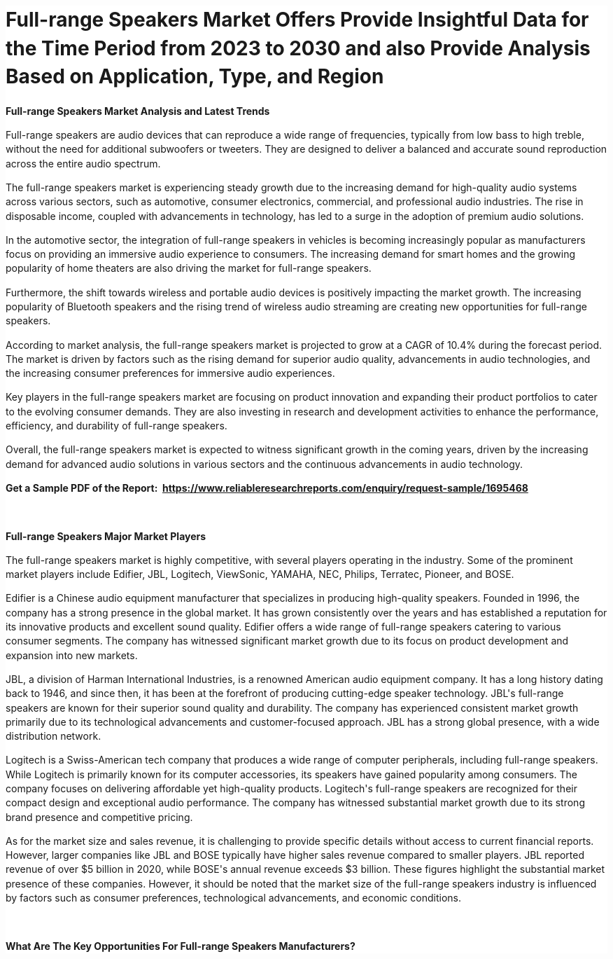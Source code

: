 <p><h1>Full-range Speakers Market Offers Provide Insightful Data for the Time Period from 2023 to 2030 and also Provide Analysis Based on Application, Type, and Region</h1></p><p><strong>Full-range Speakers Market Analysis and Latest Trends</strong></p>
<p><p>Full-range speakers are audio devices that can reproduce a wide range of frequencies, typically from low bass to high treble, without the need for additional subwoofers or tweeters. They are designed to deliver a balanced and accurate sound reproduction across the entire audio spectrum.</p><p>The full-range speakers market is experiencing steady growth due to the increasing demand for high-quality audio systems across various sectors, such as automotive, consumer electronics, commercial, and professional audio industries. The rise in disposable income, coupled with advancements in technology, has led to a surge in the adoption of premium audio solutions.</p><p>In the automotive sector, the integration of full-range speakers in vehicles is becoming increasingly popular as manufacturers focus on providing an immersive audio experience to consumers. The increasing demand for smart homes and the growing popularity of home theaters are also driving the market for full-range speakers.</p><p>Furthermore, the shift towards wireless and portable audio devices is positively impacting the market growth. The increasing popularity of Bluetooth speakers and the rising trend of wireless audio streaming are creating new opportunities for full-range speakers.</p><p>According to market analysis, the full-range speakers market is projected to grow at a CAGR of 10.4% during the forecast period. The market is driven by factors such as the rising demand for superior audio quality, advancements in audio technologies, and the increasing consumer preferences for immersive audio experiences.</p><p>Key players in the full-range speakers market are focusing on product innovation and expanding their product portfolios to cater to the evolving consumer demands. They are also investing in research and development activities to enhance the performance, efficiency, and durability of full-range speakers.</p><p>Overall, the full-range speakers market is expected to witness significant growth in the coming years, driven by the increasing demand for advanced audio solutions in various sectors and the continuous advancements in audio technology.</p></p>
<p><strong>Get a Sample PDF of the Report:&nbsp; <a href="https://www.reliableresearchreports.com/enquiry/request-sample/1695468">https://www.reliableresearchreports.com/enquiry/request-sample/1695468</a></strong></p>
<p>&nbsp;</p>
<p><strong>Full-range Speakers Major Market Players</strong></p>
<p><p>The full-range speakers market is highly competitive, with several players operating in the industry. Some of the prominent market players include Edifier, JBL, Logitech, ViewSonic, YAMAHA, NEC, Philips, Terratec, Pioneer, and BOSE.</p><p>Edifier is a Chinese audio equipment manufacturer that specializes in producing high-quality speakers. Founded in 1996, the company has a strong presence in the global market. It has grown consistently over the years and has established a reputation for its innovative products and excellent sound quality. Edifier offers a wide range of full-range speakers catering to various consumer segments. The company has witnessed significant market growth due to its focus on product development and expansion into new markets.</p><p>JBL, a division of Harman International Industries, is a renowned American audio equipment company. It has a long history dating back to 1946, and since then, it has been at the forefront of producing cutting-edge speaker technology. JBL's full-range speakers are known for their superior sound quality and durability. The company has experienced consistent market growth primarily due to its technological advancements and customer-focused approach. JBL has a strong global presence, with a wide distribution network.</p><p>Logitech is a Swiss-American tech company that produces a wide range of computer peripherals, including full-range speakers. While Logitech is primarily known for its computer accessories, its speakers have gained popularity among consumers. The company focuses on delivering affordable yet high-quality products. Logitech's full-range speakers are recognized for their compact design and exceptional audio performance. The company has witnessed substantial market growth due to its strong brand presence and competitive pricing.</p><p>As for the market size and sales revenue, it is challenging to provide specific details without access to current financial reports. However, larger companies like JBL and BOSE typically have higher sales revenue compared to smaller players. JBL reported revenue of over $5 billion in 2020, while BOSE's annual revenue exceeds $3 billion. These figures highlight the substantial market presence of these companies. However, it should be noted that the market size of the full-range speakers industry is influenced by factors such as consumer preferences, technological advancements, and economic conditions.</p></p>
<p>&nbsp;</p>
<p><strong>What Are The Key Opportunities For Full-range Speakers Manufacturers?</strong></p>